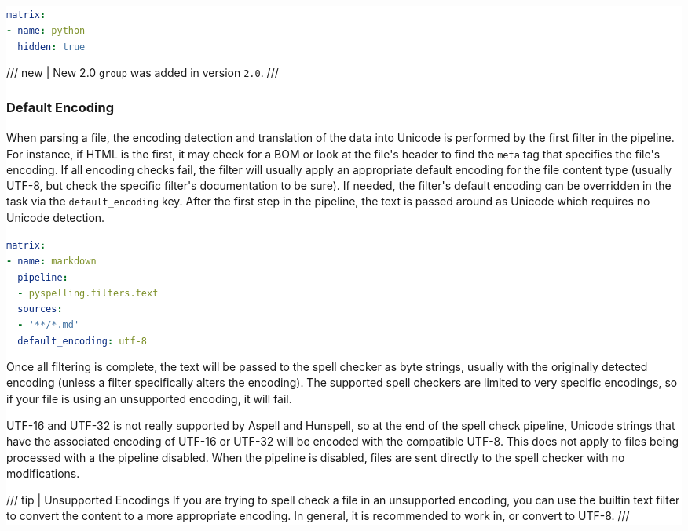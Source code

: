 ```yaml
matrix:
- name: python
  hidden: true
```

/// new | New 2.0
`group` was added in version `2.0`.
///

### Default Encoding

When parsing a file, the encoding detection and translation of the data into Unicode is performed by the first filter in
the pipeline. For instance, if HTML is the first, it may check for a BOM or look at the file's header to find the `meta`
tag that specifies the file's encoding. If all encoding checks fail, the filter will usually apply an appropriate
default encoding for the file content type (usually UTF-8, but check the specific filter's documentation to be sure). If
needed, the filter's default encoding can be overridden in the task via the `default_encoding` key. After the first step
in the pipeline, the text is passed around as Unicode which requires no Unicode detection.

```yaml
matrix:
- name: markdown
  pipeline:
  - pyspelling.filters.text
  sources:
  - '**/*.md'
  default_encoding: utf-8
```

Once all filtering is complete, the text will be passed to the spell checker as byte strings, usually with the
originally detected encoding (unless a filter specifically alters the encoding). The supported spell checkers are
limited to very specific encodings, so if your file is using an unsupported encoding, it will fail.

UTF-16 and UTF-32 is not really supported by Aspell and Hunspell, so at the end of the spell check pipeline, Unicode
strings that have the associated encoding of UTF-16 or UTF-32 will be encoded with the compatible UTF-8. This does not
apply to files being processed with a the pipeline disabled. When the pipeline is disabled, files are sent directly to
the spell checker with no modifications.

/// tip | Unsupported Encodings
If you are trying to spell check a file in an unsupported encoding, you can use the builtin text filter to convert
the content to a more appropriate encoding. In general, it is recommended to work in, or convert to UTF-8.
///
